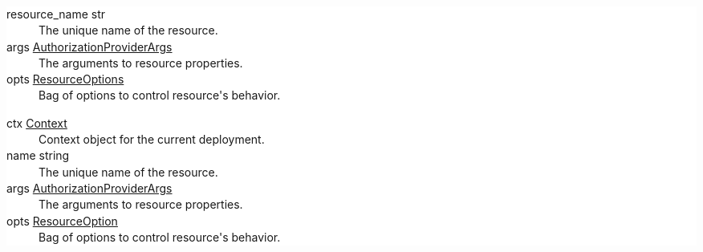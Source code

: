 </pulumi-choosable>
</div>

<div>
<pulumi-choosable type="language" values="python">

<dl class="resources-properties"><dt
        class="property-required" title="Required">
        <span>resource_name</span>
        <span class="property-indicator"></span>
        <span class="property-type">str</span>
    </dt>
    <dd>The unique name of the resource.</dd><dt
        class="property-required" title="Required">
        <span>args</span>
        <span class="property-indicator"></span>
        <span class="property-type"><a href="#inputs">AuthorizationProviderArgs</a></span>
    </dt>
    <dd>The arguments to resource properties.</dd><dt
        class="property-optional" title="Optional">
        <span>opts</span>
        <span class="property-indicator"></span>
        <span class="property-type"><a href="/docs/reference/pkg/python/pulumi/#pulumi.ResourceOptions">ResourceOptions</a></span>
    </dt>
    <dd>Bag of options to control resource&#39;s behavior.</dd></dl>

</pulumi-choosable>
</div>

<div>
<pulumi-choosable type="language" values="go">

<dl class="resources-properties"><dt
        class="property-optional" title="Optional">
        <span>ctx</span>
        <span class="property-indicator"></span>
        <span class="property-type"><a href="https://pkg.go.dev/github.com/pulumi/pulumi/sdk/v3/go/pulumi?tab=doc#Context">Context</a></span>
    </dt>
    <dd>Context object for the current deployment.</dd><dt
        class="property-required" title="Required">
        <span>name</span>
        <span class="property-indicator"></span>
        <span class="property-type">string</span>
    </dt>
    <dd>The unique name of the resource.</dd><dt
        class="property-required" title="Required">
        <span>args</span>
        <span class="property-indicator"></span>
        <span class="property-type"><a href="#inputs">AuthorizationProviderArgs</a></span>
    </dt>
    <dd>The arguments to resource properties.</dd><dt
        class="property-optional" title="Optional">
        <span>opts</span>
        <span class="property-indicator"></span>
        <span class="property-type"><a href="https://pkg.go.dev/github.com/pulumi/pulumi/sdk/v3/go/pulumi?tab=doc#ResourceOption">ResourceOption</a></span>
    </dt>
    <dd>Bag of options to control resource&#39;s behavior.</dd></dl>
